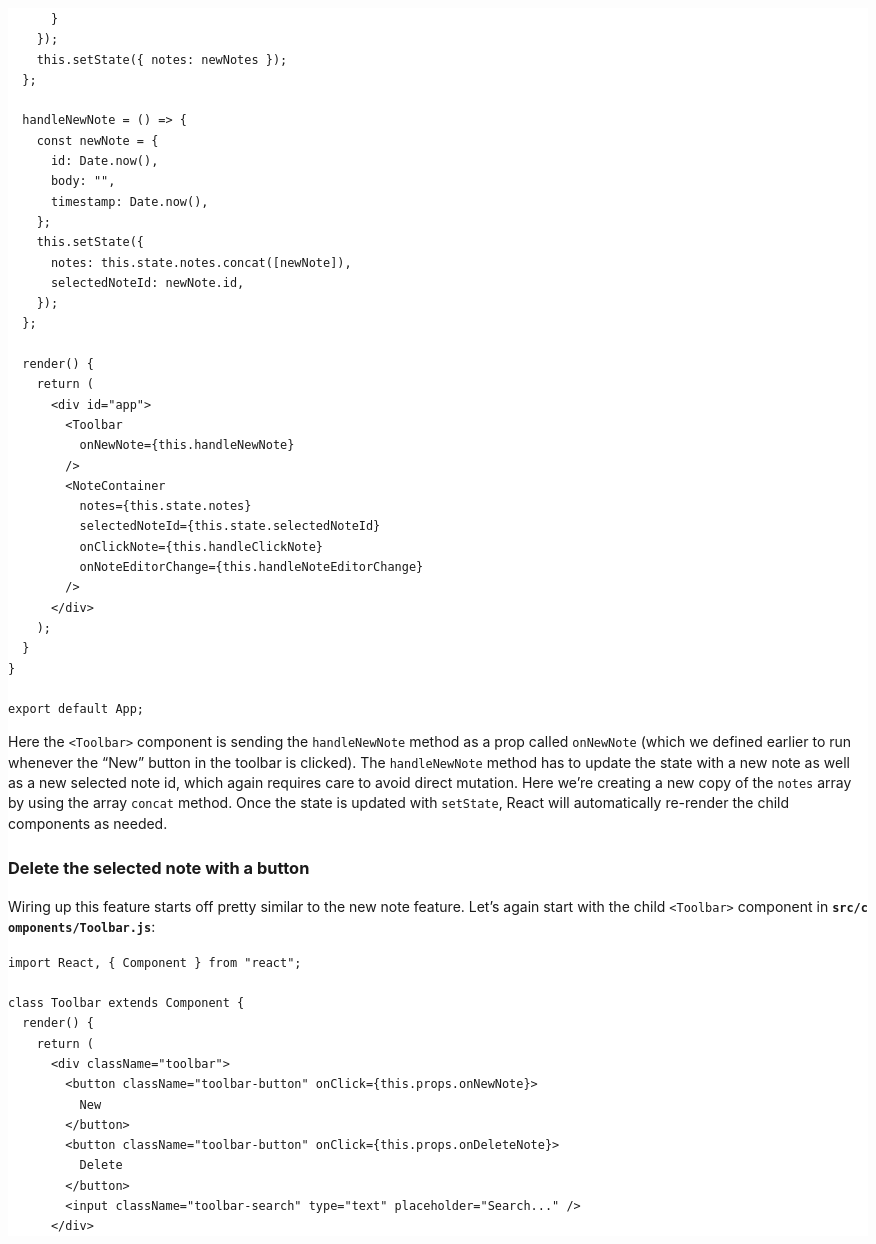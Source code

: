 ```js/37-47,53/
      }
    });
    this.setState({ notes: newNotes });
  };

  handleNewNote = () => {
    const newNote = {
      id: Date.now(),
      body: "",
      timestamp: Date.now(),
    };
    this.setState({
      notes: this.state.notes.concat([newNote]),
      selectedNoteId: newNote.id,
    });
  };

  render() {
    return (
      <div id="app">
        <Toolbar
          onNewNote={this.handleNewNote}
        />
        <NoteContainer
          notes={this.state.notes}
          selectedNoteId={this.state.selectedNoteId}
          onClickNote={this.handleClickNote}
          onNoteEditorChange={this.handleNoteEditorChange}
        />
      </div>
    );
  }
}

export default App;
```

Here the `<Toolbar>` component is sending the `handleNewNote` method as a prop called `onNewNote` (which we defined earlier to run whenever the “New” button in the toolbar is clicked). The `handleNewNote` method has to update the state with a new note as well as a new selected note id, which again requires care to avoid direct mutation. Here we’re creating a new copy of the `notes` array by using the array `concat` method. Once the state is updated with `setState`, React will automatically re-render the child components as needed.

### Delete the selected note with a button

Wiring up this feature starts off pretty similar to the new note feature. Let’s again start with the child `<Toolbar>` component in **`src/components/Toolbar.js`**:

```js/9/
import React, { Component } from "react";

class Toolbar extends Component {
  render() {
    return (
      <div className="toolbar">
        <button className="toolbar-button" onClick={this.props.onNewNote}>
          New
        </button>
        <button className="toolbar-button" onClick={this.props.onDeleteNote}>
          Delete
        </button>
        <input className="toolbar-search" type="text" placeholder="Search..." />
      </div>
```